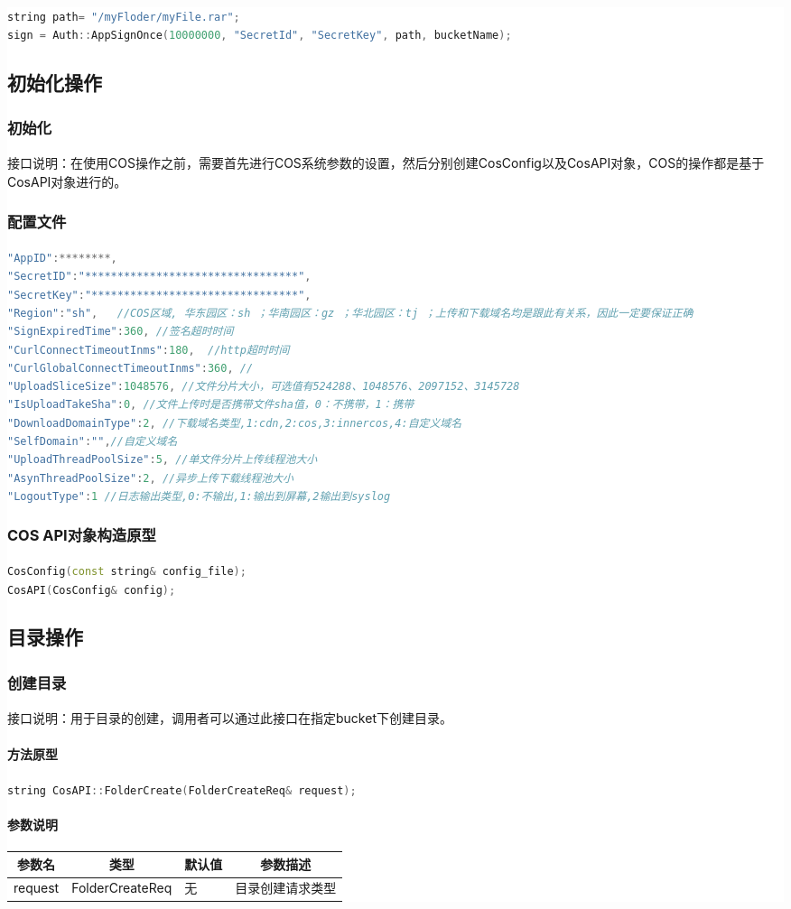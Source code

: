 ``` c++
string path= "/myFloder/myFile.rar";
sign = Auth::AppSignOnce(10000000, "SecretId", "SecretKey", path, bucketName);
```

## 初始化操作

### 初始化

接口说明：在使用COS操作之前，需要首先进行COS系统参数的设置，然后分别创建CosConfig以及CosAPI对象，COS的操作都是基于CosAPI对象进行的。

### 配置文件

``` c++
"AppID":********,
"SecretID":"*********************************",
"SecretKey":"********************************",
"Region":"sh",   //COS区域, 华东园区：sh ；华南园区：gz ；华北园区：tj ；上传和下载域名均是跟此有关系，因此一定要保证正确
"SignExpiredTime":360, //签名超时时间
"CurlConnectTimeoutInms":180,  //http超时时间
"CurlGlobalConnectTimeoutInms":360, //
"UploadSliceSize":1048576, //文件分片大小，可选值有524288、1048576、2097152、3145728
"IsUploadTakeSha":0, //文件上传时是否携带文件sha值，0：不携带，1：携带
"DownloadDomainType":2, //下载域名类型,1:cdn,2:cos,3:innercos,4:自定义域名
"SelfDomain":"",//自定义域名
"UploadThreadPoolSize":5, //单文件分片上传线程池大小
"AsynThreadPoolSize":2, //异步上传下载线程池大小
"LogoutType":1 //日志输出类型,0:不输出,1:输出到屏幕,2输出到syslog
```

### COS API对象构造原型

``` c++
CosConfig(const string& config_file);
CosAPI(CosConfig& config);
```

## 目录操作

### 创建目录

接口说明：用于目录的创建，调用者可以通过此接口在指定bucket下创建目录。

#### 方法原型

``` c++
string CosAPI::FolderCreate(FolderCreateReq& request);        
```

#### 参数说明

| **参数名** | **类型**          | **默认值** | **参数描述** |
| ------- | --------------- | ------- | -------- |
| request | FolderCreateReq | 无       | 目录创建请求类型 |
